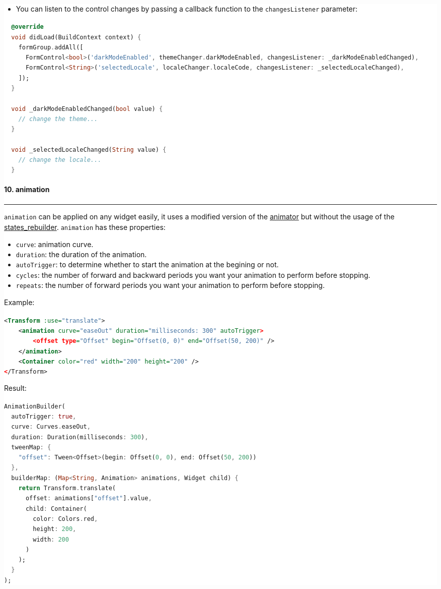 - You can listen to the control changes by passing a callback function to the `changesListener` parameter:
```dart
  @override
  void didLoad(BuildContext context) {
    formGroup.addAll([
      FormControl<bool>('darkModeEnabled', themeChanger.darkModeEnabled, changesListener: _darkModeEnabledChanged),
      FormControl<String>('selectedLocale', localeChanger.localeCode, changesListener: _selectedLocaleChanged),
    ]);
  }

  void _darkModeEnabledChanged(bool value) {
    // change the theme...
  }

  void _selectedLocaleChanged(String value) {
    // change the locale...
  }
```

#### 10. animation
-----------
`animation` can be applied on any widget easily, it uses a modified version of the [animator](https://github.com/GIfatahTH/animator) but without the usage of the [states_rebuilder](https://pub.dev/packages/states_rebuilder).
`animation` has these properties:
- `curve`: animation curve.
- `duration`: the duration of the animation.
- `autoTrigger`: to determine whether to start the animation at the begining or not.
- `cycles`: the number of forward and backward periods you want your animation to perform before stopping.
- `repeats`: the number of forward periods you want your animation to perform before stopping.

Example:
```XML
<Transform :use="translate">
    <animation curve="easeOut" duration="milliseconds: 300" autoTrigger>
        <offset type="Offset" begin="Offset(0, 0)" end="Offset(50, 200)" />
    </animation>
    <Container color="red" width="200" height="200" />
</Transform>
```
Result:
```dart
AnimationBuilder(
  autoTrigger: true,
  curve: Curves.easeOut,
  duration: Duration(milliseconds: 300),
  tweenMap: {
    "offset": Tween<Offset>(begin: Offset(0, 0), end: Offset(50, 200))
  },
  builderMap: (Map<String, Animation> animations, Widget child) {
    return Transform.translate(
      offset: animations["offset"].value,
      child: Container(
        color: Colors.red,
        height: 200,
        width: 200
      )
    );
  }
);
```